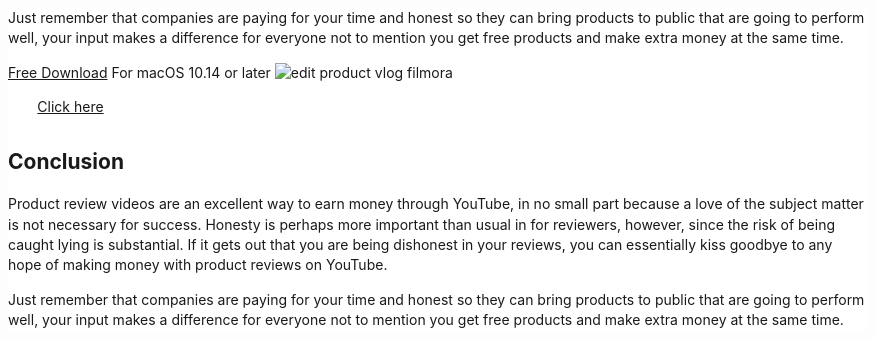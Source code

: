 Just remember that companies are paying for your time and honest so they can bring products to public that are going to perform well, your input makes a difference for everyone not to mention you get free products and make extra money at the same time.

[Free Download](https://tools.techidaily.com/wondershare/filmora/download/) For macOS 10.14 or later ![edit product vlog filmora](https://images.wondershare.com/filmora/article-images/2022/07/edit-product-vlog-filmora.jpg)






<span id="1304648">
					<video width="200" height="200" style="cursor:pointer"
           poster="//a.impactradius-go.com/display-clicktoplayimage/1304648.png"
           onclick="if(!this.playClicked){this.play();this.setAttribute('controls',true);this.playClicked=true;}">
	   <source src="//a.impactradius-go.com/display-ad/15852-1304648">
	   <img src="//a.impactradius-go.com/display-clicktoplayimage/1304648.png" style="border: none; height: 100%; width: 100%; object-fit: contain">
	</video>
	<div style="width:125px;text-align:center"><a href="javascript:window.open(decodeURIComponent('https%3A%2F%2Fthefitville.pxf.io%2Fc%2F5597632%2F1304648%2F15852'), '_blank');void(0);">Click here</a></div>
</span>
<img height="0" width="0" src="https://imp.pxf.io/i/5597632/1304648/15852" style="position:absolute;visibility:hidden;" border="0" />





## Conclusion

Product review videos are an excellent way to earn money through YouTube, in no small part because a love of the subject matter is not necessary for success. Honesty is perhaps more important than usual in for reviewers, however, since the risk of being caught lying is substantial. If it gets out that you are being dishonest in your reviews, you can essentially kiss goodbye to any hope of making money with product reviews on YouTube.

Just remember that companies are paying for your time and honest so they can bring products to public that are going to perform well, your input makes a difference for everyone not to mention you get free products and make extra money at the same time.

<ins class="adsbygoogle"
     style="display:block"
     data-ad-format="autorelaxed"
     data-ad-client="ca-pub-7571918770474297"
     data-ad-slot="1223367746"></ins>

<ins class="adsbygoogle"
     style="display:block"
     data-ad-format="autorelaxed"
     data-ad-client="ca-pub-7571918770474297"
     data-ad-slot="1223367746"></ins>


